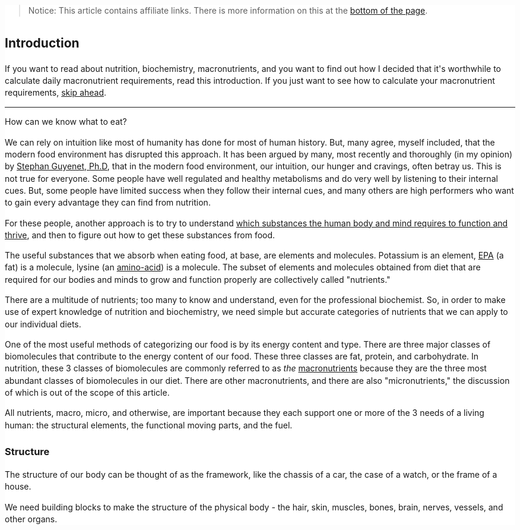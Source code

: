 
>Notice: This article contains affiliate links. There is more information on this at the [bottom of the page](#affiliate-message).

## Introduction

If you want to read about nutrition, biochemistry, macronutrients, and you want to find out how I decided that it's worthwhile to calculate daily macronutrient requirements, read this introduction. If you just want to see how to calculate your macronutrient requirements, [skip ahead](#Calculating-Macronutrient-Requirements).

---

How can we know what to eat? 

We can rely on intuition like most of humanity has done for most of human history. But, many agree, myself included, that the modern food environment has disrupted this approach. It has been argued by many, most recently and thoroughly (in my opinion) by [Stephan Guyenet, Ph.D](https://amzn.to/2ZUMGTT), that in the modern food environment, our intuition, our hunger and cravings, often betray us. This is not true for everyone. Some people have well regulated and healthy metabolisms and do very well by listening to their internal cues. But, some people have limited success when they follow their internal cues, and many others are high performers who want to gain every advantage they can find from nutrition. 

For these people, another approach is to try to understand [which substances the human body and mind requires to function and thrive](https://en.wikipedia.org/wiki/Composition_of_the_human_body), and then to figure out how to get these substances from food.

The useful substances that we absorb when eating food, at base, are elements and molecules. Potassium is an element, [EPA](https://en.wikipedia.org/wiki/Eicosapentaenoic_acid) (a fat) is a molecule, lysine (an [amino-acid](https://en.wikipedia.org/wiki/Amino_acid)) is a molecule. The subset of elements and molecules obtained from diet that are required for our bodies and minds to grow and function properly are collectively called "nutrients." 

There are a multitude of nutrients; too many to know and understand, even for the professional biochemist. So, in order to make use of expert knowledge of nutrition and biochemistry, we need simple but accurate categories of nutrients that we can apply to our individual diets.

One of the most useful methods of categorizing our food is by its energy content and type. There are three major classes of biomolecules that contribute to the energy content of our food. These three classes are fat, protein, and carbohydrate. In nutrition, these 3 classes of biomolecules are commonly referred to as *the* [macronutrients](https://en.wikipedia.org/wiki/List_of_macronutrients) because they are the three most abundant classes of biomolecules in our diet. There are other macronutrients, and there are also "micronutrients," the discussion of which is out of the scope of this article.

All nutrients, macro, micro, and otherwise, are important because they each support one or more of the 3 needs of a living human: the structural elements, the functional moving parts, and the fuel.

### Structure
The structure of our body can be thought of as the framework, like the chassis of a car, the case of a watch, or the frame of a house.

We need building blocks to make the structure of the physical body - the hair, skin, muscles, bones, brain, nerves, vessels, and other organs.
